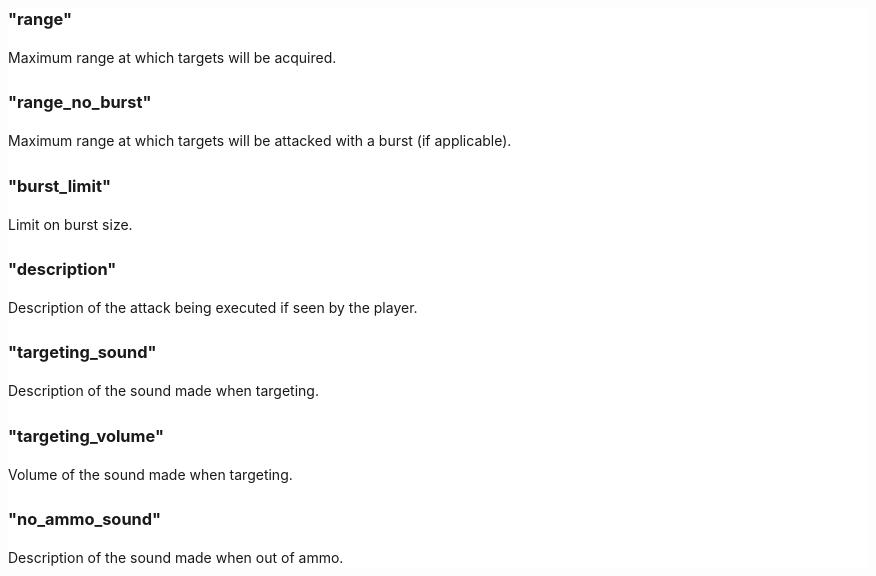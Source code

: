 ### "range"

Maximum range at which targets will be acquired.

### "range_no_burst"

Maximum range at which targets will be attacked with a burst (if applicable).

### "burst_limit"

Limit on burst size.

### "description"

Description of the attack being executed if seen by the player.

### "targeting_sound"

Description of the sound made when targeting.

### "targeting_volume"

Volume of the sound made when targeting.

### "no_ammo_sound"

Description of the sound made when out of ammo.
